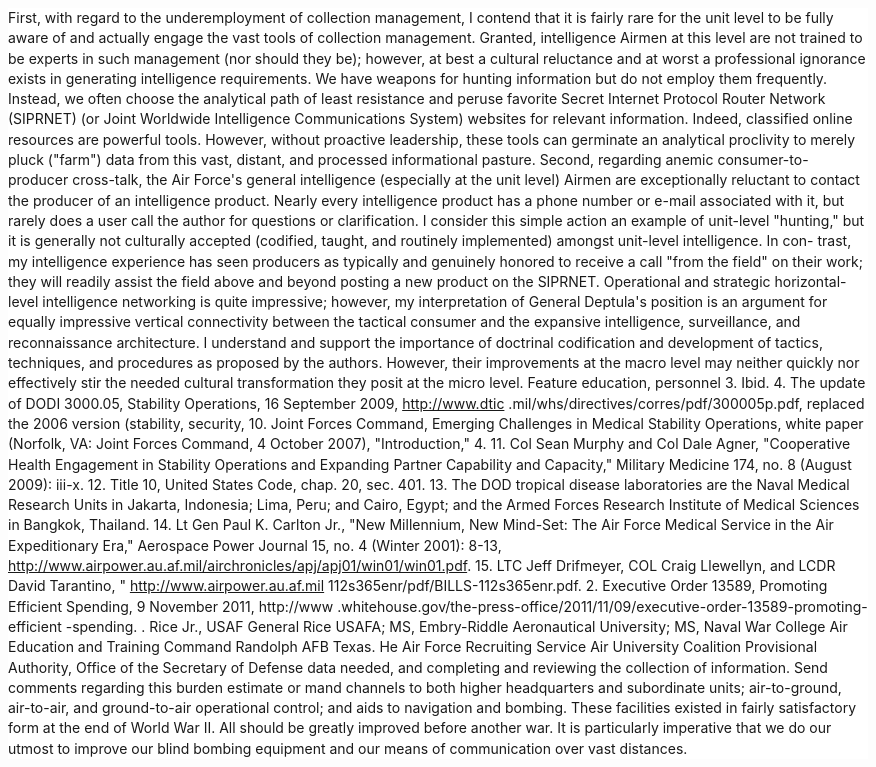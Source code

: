 First, with regard to the underemployment of collection management, I contend that it is fairly rare for the unit level to be fully aware of and actually engage the vast tools of collection management. Granted, intelligence Airmen at this level are not trained to be experts in such management (nor should they be); however, at best a cultural reluctance and at worst a professional ignorance exists in generating intelligence requirements. We have weapons for hunting information but do not employ them frequently. Instead, we often choose the analytical path of least resistance and peruse favorite Secret Internet Protocol Router Network (SIPRNET) (or Joint Worldwide Intelligence Communications System) websites for relevant information. Indeed, classified online resources are powerful tools. However, without proactive leadership, these tools can germinate an analytical proclivity to merely pluck ("farm") data from this vast, distant, and processed informational pasture.
Second, regarding anemic consumer-to-producer cross-talk, the Air Force's general intelligence (especially at the unit level) Airmen are exceptionally reluctant to contact the producer of an intelligence product. Nearly every intelligence product has a phone number or e-mail associated with it, but rarely does a user call the author for questions or clarification. I consider this simple action an example of unit-level "hunting," but it is generally not culturally accepted (codified, taught, and routinely implemented) amongst unit-level intelligence. In con-
trast, my intelligence experience has seen producers as typically and genuinely honored to receive a call "from the field" on their work; they will readily assist the field above and beyond posting a new product on the SIPRNET. Operational and strategic horizontal-level intelligence networking is quite impressive; however, my interpretation of General Deptula's position is an argument for equally impressive vertical connectivity between the tactical consumer and the expansive intelligence, surveillance, and reconnaissance architecture. I understand and support the importance of doctrinal codification and development of tactics, techniques, and procedures as proposed by the authors. However, their improvements at the macro level may neither quickly nor effectively stir the needed cultural transformation they posit at the micro level. 
Feature education, personnel
3. Ibid. 4. The update of DODI 3000.05, Stability Operations, 16 September 2009, http://www.dtic .mil/whs/directives/corres/pdf/300005p.pdf, replaced the 2006 version (stability, security, 10. Joint Forces Command, Emerging Challenges in Medical Stability Operations, white paper (Norfolk, VA: Joint Forces Command, 4 October 2007), "Introduction," 4. 11. Col Sean Murphy and Col Dale Agner, "Cooperative Health Engagement in Stability Operations and Expanding Partner Capability and Capacity," Military Medicine 174, no. 8 (August 2009): iii-x. 12. Title 10, United States Code, chap. 20, sec. 401. 13. The DOD tropical disease laboratories are the Naval Medical Research Units in Jakarta, Indonesia; Lima, Peru; and Cairo, Egypt; and the Armed Forces Research Institute of Medical Sciences in Bangkok, Thailand. 14. Lt Gen Paul K. Carlton Jr., "New Millennium, New Mind-Set: The Air Force Medical Service in the Air Expeditionary Era," Aerospace Power Journal 15, no. 4 (Winter 2001): 8-13, http://www.airpower.au.af.mil/airchronicles/apj/apj01/win01/win01.pdf. 15. LTC Jeff Drifmeyer, COL Craig Llewellyn, and LCDR David Tarantino, "
http://www.airpower.au.af.mil
112s365enr/pdf/BILLS-112s365enr.pdf. 2. Executive Order 13589, Promoting Efficient Spending, 9 November 2011, http://www .whitehouse.gov/the-press-office/2011/11/09/executive-order-13589-promoting-efficient -spending. . Rice Jr., 
USAF General Rice
USAFA; MS, Embry-Riddle Aeronautical University; MS, Naval War College
Air Education and Training Command
Randolph AFB
Texas. He
Air Force Recruiting Service
Air University
Coalition Provisional Authority, Office of the Secretary of Defense
data needed, and completing and reviewing the collection of information. Send comments regarding this burden estimate or
mand channels to both higher headquarters and subordinate units; air-to-ground, air-to-air, and ground-to-air operational control; and aids to navigation and bombing. These facilities existed in fairly satisfactory form at the end of World War II. All should be greatly improved before another war. It is particularly imperative that we do our utmost to improve our blind bombing equipment and our means of communication over vast distances.
